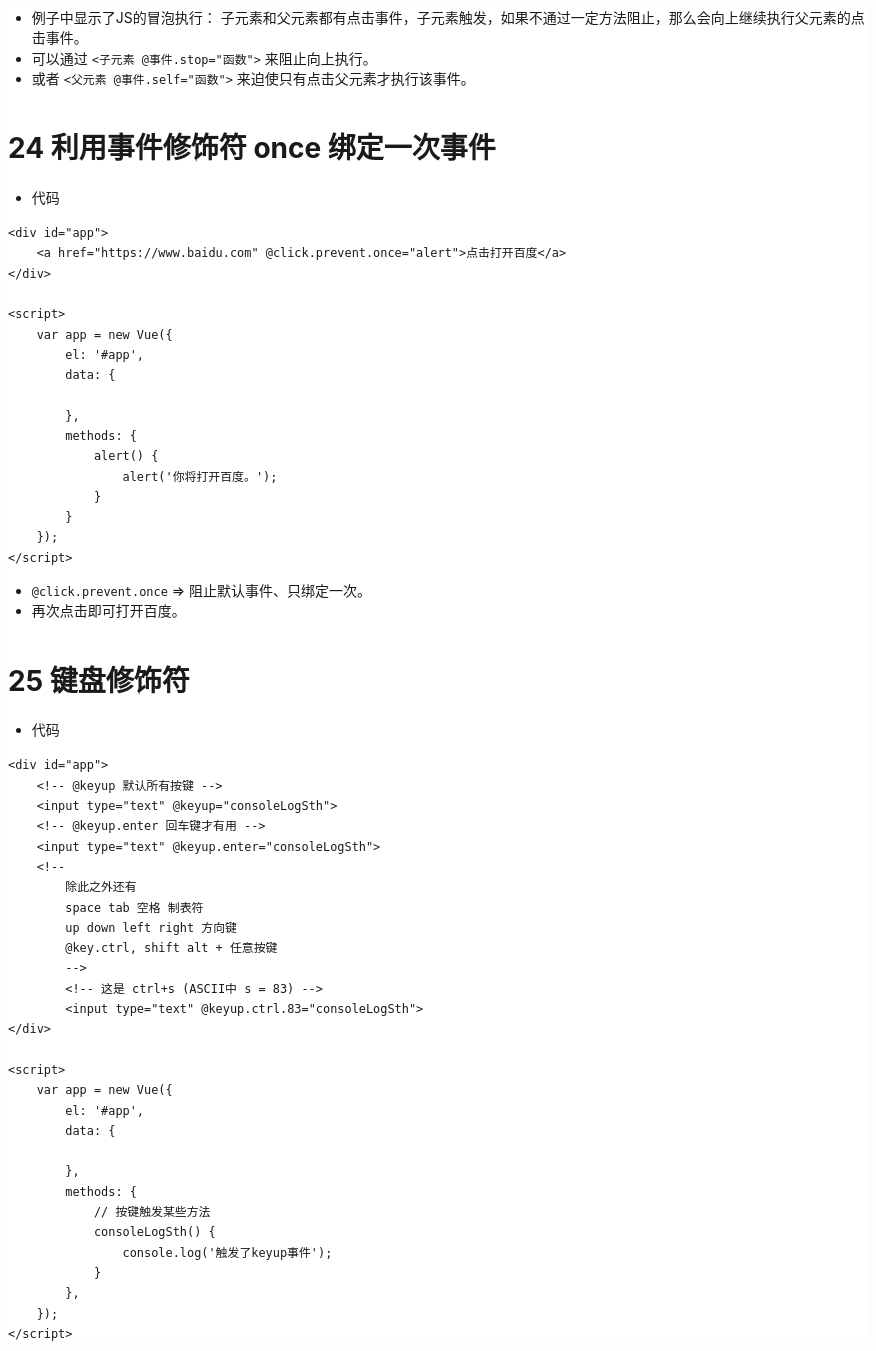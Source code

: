 * 例子中显示了JS的冒泡执行： 子元素和父元素都有点击事件，子元素触发，如果不通过一定方法阻止，那么会向上继续执行父元素的点击事件。
* 可以通过 `<子元素 @事件.stop="函数">` 来阻止向上执行。
* 或者 `<父元素 @事件.self="函数">` 来迫使只有点击父元素才执行该事件。

# 24 利用事件修饰符 once 绑定一次事件
* 代码
```
<div id="app">
    <a href="https://www.baidu.com" @click.prevent.once="alert">点击打开百度</a>
</div>

<script>
    var app = new Vue({
        el: '#app',
        data: {

        },
        methods: {
            alert() {
                alert('你将打开百度。');
            }
        }
    });
</script>
```
* `@click.prevent.once` => 阻止默认事件、只绑定一次。
* 再次点击即可打开百度。



# 25 键盘修饰符
* 代码
```
<div id="app">
    <!-- @keyup 默认所有按键 -->
    <input type="text" @keyup="consoleLogSth">
    <!-- @keyup.enter 回车键才有用 -->
    <input type="text" @keyup.enter="consoleLogSth">
    <!-- 
        除此之外还有
        space tab 空格 制表符
        up down left right 方向键
        @key.ctrl, shift alt + 任意按键 
        -->
        <!-- 这是 ctrl+s (ASCII中 s = 83) -->
        <input type="text" @keyup.ctrl.83="consoleLogSth">
</div>

<script>
    var app = new Vue({
        el: '#app',
        data: {
        
        },
        methods: {
            // 按键触发某些方法
            consoleLogSth() {
                console.log('触发了keyup事件');
            }
        },
    });
</script>
```